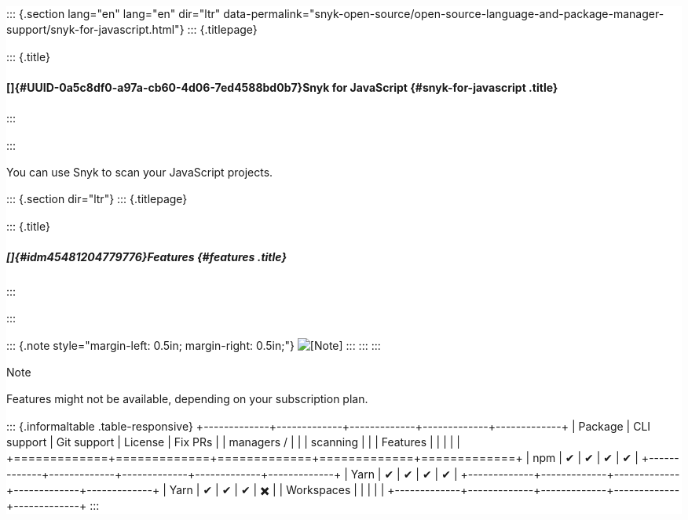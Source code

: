 ::: {.section lang="en" lang="en" dir="ltr" data-permalink="snyk-open-source/open-source-language-and-package-manager-support/snyk-for-javascript.html"}
::: {.titlepage}
<div>

::: {.title}
#### []{#UUID-0a5c8df0-a97a-cb60-4d06-7ed4588bd0b7}Snyk for JavaScript {#snyk-for-javascript .title}
:::

</div>
:::

You can use Snyk to scan your JavaScript projects.

::: {.section dir="ltr"}
::: {.titlepage}
<div>

::: {.title}
##### []{#idm45481204779776}Features {#features .title}
:::

</div>
:::

::: {.note style="margin-left: 0.5in; margin-right: 0.5in;"}
![\[Note\]](../css/image/note.png)
:::
:::
:::

Note

Features might not be available, depending on your subscription plan.

::: {.informaltable .table-responsive}
+-------------+-------------+-------------+-------------+-------------+
| Package     | CLI support | Git support | License     | Fix PRs     |
| managers /  |             |             | scanning    |             |
| Features    |             |             |             |             |
+=============+=============+=============+=============+=============+
| npm         | ✔︎          | ✔︎          | ✔︎          | ✔           |
+-------------+-------------+-------------+-------------+-------------+
| Yarn        | ✔︎          | ✔︎          | ✔︎          | ✔︎          |
+-------------+-------------+-------------+-------------+-------------+
| Yarn        | ✔︎          | ✔︎          | ✔           | ✖️          |
| Workspaces  |             |             |             |             |
+-------------+-------------+-------------+-------------+-------------+
:::
